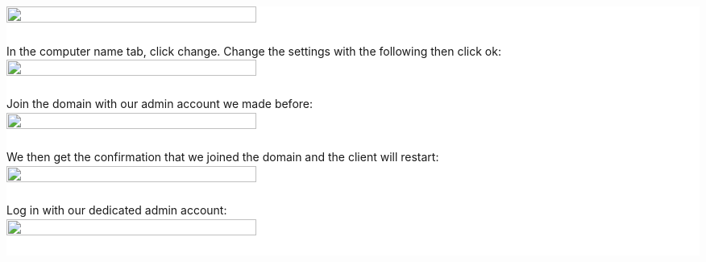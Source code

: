 <img src="https://i.imgur.com/lYXaqGM.png" height="60%" width="60%" alt=""/>
<br />
<br />
In the computer name tab, click change. Change the settings with the following then click ok:<br/>
<img src="https://i.imgur.com/pRLAsDg.png" height="60%" width="60%" alt=""/>
<br />
<br />
Join the domain with our admin account we made before:<br/>
<img src="https://i.imgur.com/pq47UrR.png" height="60%" width="60%" alt=""/>
<br />
<br />
We then get the confirmation that we joined the domain and the client will restart:<br/>
<img src="" height="60%" width="60%" alt=""/>
<br />
<br />
Log in with our dedicated admin account:<br/>
<img src="" height="60%" width="60%" alt=""/>
<br />
<br />
</p>
